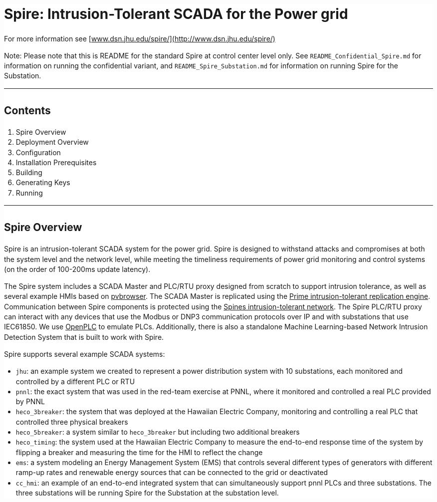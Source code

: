 # Spire: Intrusion-Tolerant SCADA for the Power grid

For more information see [www.dsn.jhu.edu/spire/](http://www.dsn.jhu.edu/spire/)

Note: Please note that this is README for the standard Spire at control center
level only. See `README_Confidential_Spire.md` for information on running the
confidential variant, and `README_Spire_Substation.md` for information on
running Spire for the Substation.

---

## Contents
1. Spire Overview
2. Deployment Overview
3. Configuration
4. Installation Prerequisites
5. Building
6. Generating Keys
7. Running

---

## Spire Overview

Spire is an intrusion-tolerant SCADA system for the power grid. Spire is
designed to withstand attacks and compromises at both the system level and the
network level, while meeting the timeliness requirements of power grid
monitoring and control systems (on the order of 100-200ms update latency).

The Spire system includes a SCADA Master and PLC/RTU proxy designed from
scratch to support intrusion tolerance, as well as several example HMIs based
on [pvbrowser](https://pvbrowser.de/pvbrowser/index.php). The SCADA Master is
replicated using the [Prime intrusion-tolerant replication
engine](http://www.dsn.jhu.edu/prime). Communication between Spire components
is protected using the [Spines intrusion-tolerant
network](http://www.spines.org). The Spire PLC/RTU proxy can interact with any
devices that use the Modbus or DNP3 communication protocols over IP and with
substations that use IEC61850. We use [OpenPLC](http://www.openplcproject.com/)
to emulate PLCs. Additionally, there is also a standalone Machine
Learning-based Network Intrusion Detection System that is built to work with
Spire.

Spire supports several example SCADA systems:

- `jhu`: an example system we created to represent a power distribution system
  with 10 substations, each monitored and controlled by a different PLC or RTU
- `pnnl`: the exact system that was used in the red-team exercise at PNNL,
  where it monitored and controlled a real PLC provided by PNNL
- `heco_3breaker`: the system that was deployed at the Hawaiian Electric
  Company, monitoring and controlling a real PLC that controlled three physical
  breakers
- `heco_5breaker`: a system similar to `heco_3breaker` but including two
  additional breakers
- `heco_timing`: the system used at the Hawaiian Electric Company to measure
  the end-to-end response time of the system by flipping a breaker and
  measuring the time for the HMI to reflect the change
- `ems`: a system modeling an Energy Management System (EMS) that controls
  several different types of generators with different ramp-up rates and
  renewable energy sources that can be connected to the grid or deactivated
- `cc_hmi`: an example of an end-to-end integrated system that can simultaneously
  support pnnl PLCs and three substations. The three substations will be running
  Spire for the Substation at the substation level.
